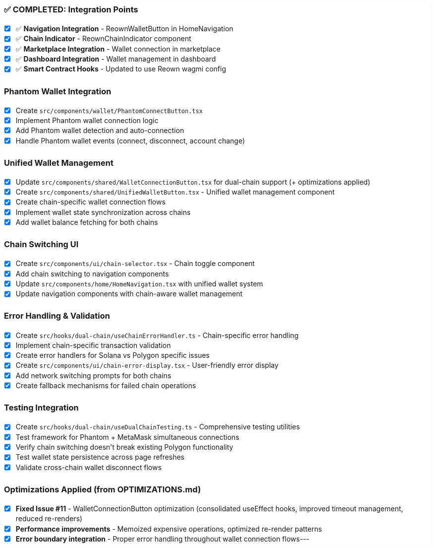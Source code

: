### ✅ COMPLETED: Integration Points

- [x] ✅ **Navigation Integration** - ReownWalletButton in HomeNavigation
- [x] ✅ **Chain Indicator** - ReownChainIndicator component
- [x] ✅ **Marketplace Integration** - Wallet connection in marketplace
- [x] ✅ **Dashboard Integration** - Wallet management in dashboard
- [x] ✅ **Smart Contract Hooks** - Updated to use Reown wagmi config

### Phantom Wallet Integration

- [x] Create `src/components/wallet/PhantomConnectButton.tsx`
- [x] Implement Phantom wallet connection logic
- [x] Add Phantom wallet detection and auto-connection
- [x] Handle Phantom wallet events (connect, disconnect, account change)

### Unified Wallet Management

- [x] Update `src/components/shared/WalletConnectionButton.tsx` for dual-chain support (+ optimizations applied)
- [x] Create `src/components/shared/UnifiedWalletButton.tsx` - Unified wallet management component
- [x] Create chain-specific wallet connection flows
- [x] Implement wallet state synchronization across chains
- [x] Add wallet balance fetching for both chains

### Chain Switching UI

- [x] Create `src/components/ui/chain-selector.tsx` - Chain toggle component
- [x] Add chain switching to navigation components
- [x] Update `src/components/home/HomeNavigation.tsx` with unified wallet system
- [x] Update navigation components with chain-aware wallet management

### Error Handling & Validation

- [x] Create `src/hooks/dual-chain/useChainErrorHandler.ts` - Chain-specific error handling
- [x] Implement chain-specific transaction validation
- [x] Create error handlers for Solana vs Polygon specific issues
- [x] Create `src/components/ui/chain-error-display.tsx` - User-friendly error display
- [x] Add network switching prompts for both chains
- [x] Create fallback mechanisms for failed chain operations

### Testing Integration

- [x] Create `src/hooks/dual-chain/useDualChainTesting.ts` - Comprehensive testing utilities
- [x] Test framework for Phantom + MetaMask simultaneous connections
- [x] Verify chain switching doesn't break existing Polygon functionality
- [x] Test wallet state persistence across page refreshes
- [x] Validate cross-chain wallet disconnect flows

### Optimizations Applied (from OPTIMIZATIONS.md)

- [x] **Fixed Issue #11** - WalletConnectionButton optimization (consolidated useEffect hooks, improved timeout management, reduced re-renders)
- [x] **Performance improvements** - Memoized expensive operations, optimized re-render patterns
- [x] **Error boundary integration** - Proper error handling throughout wallet connection flows---
